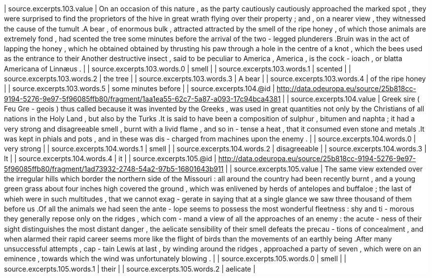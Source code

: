 | source.excerpts.103.value | On an occasion of this nature , as the party cautiously cautiously approached the marked spot , they were surprised to find the proprietors of the hive in great wrath flying over their property ; and , on a nearer view , they witnessed the cause of the tumult .A bear , of enormous bulk , attracted attracted by the smell of the ripe honey , of which those animals are extremely fond , had scented the tree some minutes before the arrival of the two - legged plunderers .Bruin was in the act of lapping the honey , which he obtained obtained by thrusting his paw through a hole in the centre of a knot , which the bees used as the entrance to their Another destructive insect , said to be peculiar to America , America , is the cock - ioach , or blatta Americana of Linnæus . |
| source.excerpts.103.words.0 | smell |
| source.excerpts.103.words.1 | scented |
| source.excerpts.103.words.2 | the tree |
| source.excerpts.103.words.3 | A bear |
| source.excerpts.103.words.4 | of the ripe honey |
| source.excerpts.103.words.5 | some minutes before |
| source.excerpts.104.@id | http://data.odeuropa.eu/source/25b818cc-9194-5276-9e97-5f96085ffb80/fragment/1aa1ea55-62c7-5a87-a093-17c94bca4381 |
| source.excerpts.104.value | Greek sire ( Feu Gre - geois ) thus called because it was invented by the Greeks , was used in great quantities not only by the Christians of all nations in the Holy Land , but also by the Turks .It is said to have been a composition of sulphur , bitumen and naphta ; it had a very strong and disagreeable smell , burnt with a livid flame , and so in - tense a heat , that it consumed even stone and metals .It was kept in phials and pots , and in these was dis - charged from machines upon the enemy . |
| source.excerpts.104.words.0 | very strong |
| source.excerpts.104.words.1 | smell |
| source.excerpts.104.words.2 | disagreeable |
| source.excerpts.104.words.3 | It |
| source.excerpts.104.words.4 | it |
| source.excerpts.105.@id | http://data.odeuropa.eu/source/25b818cc-9194-5276-9e97-5f96085ffb80/fragment/1ad73932-2748-54a2-97b5-16801643b911 |
| source.excerpts.105.value | The same view extended over the irregular hills which border the northern side of the Missouri : all around the country had been recently burnt , and a young green grass about four inches high covered the ground , which was enlivened by herds of antelopes and buffaloe ; the last of whieh were in such multitudes , that we cannot exag - gerate in saying that at a single glance we saw three thousand of them before us .Of all the animals we had seen the ante - lope seems to possess the most wonderful fleetness : shy and ti - morous they generally repose only on the ridges , which com - mand a view of all the approaches of an enemy : the acute - ness of their sight distinguishes the most distant danger , the aelicate sensibility of their smell defeats the precau - tions of concealment , and when alarmed their rapid career seems more like the flight of birds than the movements of an earthly being .After many unsuccessful attempts , cap - tain Lewis at last , by winding around the ridges , approached a party of seven , which were on an eminence , towards which the wind was unfortunately blowing . |
| source.excerpts.105.words.0 | smell |
| source.excerpts.105.words.1 | their |
| source.excerpts.105.words.2 | aelicate |

